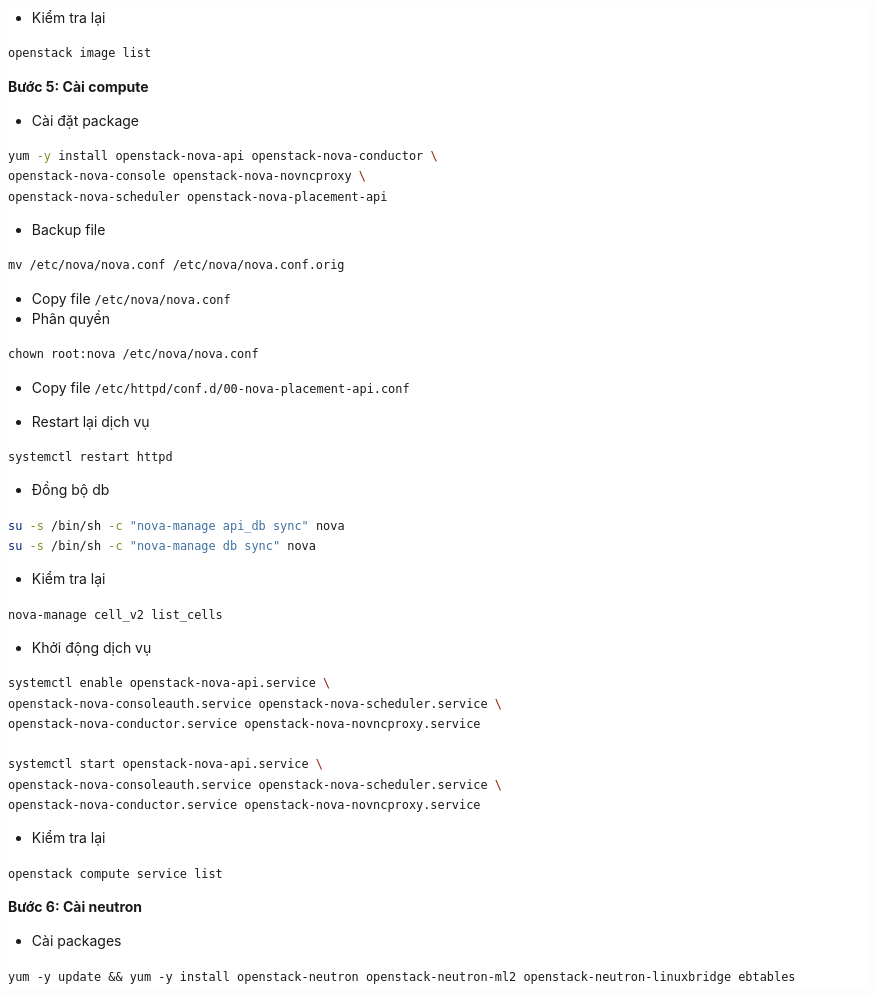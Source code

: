 - Kiểm tra lại

`openstack image list`

**Bước 5: Cài compute**

- Cài đặt package

``` sh
yum -y install openstack-nova-api openstack-nova-conductor \
openstack-nova-console openstack-nova-novncproxy \
openstack-nova-scheduler openstack-nova-placement-api
```

- Backup file

`mv /etc/nova/nova.conf /etc/nova/nova.conf.orig`

- Copy file `/etc/nova/nova.conf`
- Phân quyền

`chown root:nova /etc/nova/nova.conf`

- Copy file `/etc/httpd/conf.d/00-nova-placement-api.conf`

- Restart lại dịch vụ

`systemctl restart httpd`

- Đồng bộ db

``` sh
su -s /bin/sh -c "nova-manage api_db sync" nova
su -s /bin/sh -c "nova-manage db sync" nova
```

- Kiểm tra lại

`nova-manage cell_v2 list_cells`

- Khởi động dịch vụ

``` sh
systemctl enable openstack-nova-api.service \
openstack-nova-consoleauth.service openstack-nova-scheduler.service \
openstack-nova-conductor.service openstack-nova-novncproxy.service

systemctl start openstack-nova-api.service \
openstack-nova-consoleauth.service openstack-nova-scheduler.service \
openstack-nova-conductor.service openstack-nova-novncproxy.service
```

- Kiểm tra lại

`openstack compute service list`

**Bước 6: Cài neutron**

- Cài packages

`yum -y update && yum -y install openstack-neutron openstack-neutron-ml2 openstack-neutron-linuxbridge ebtables`

